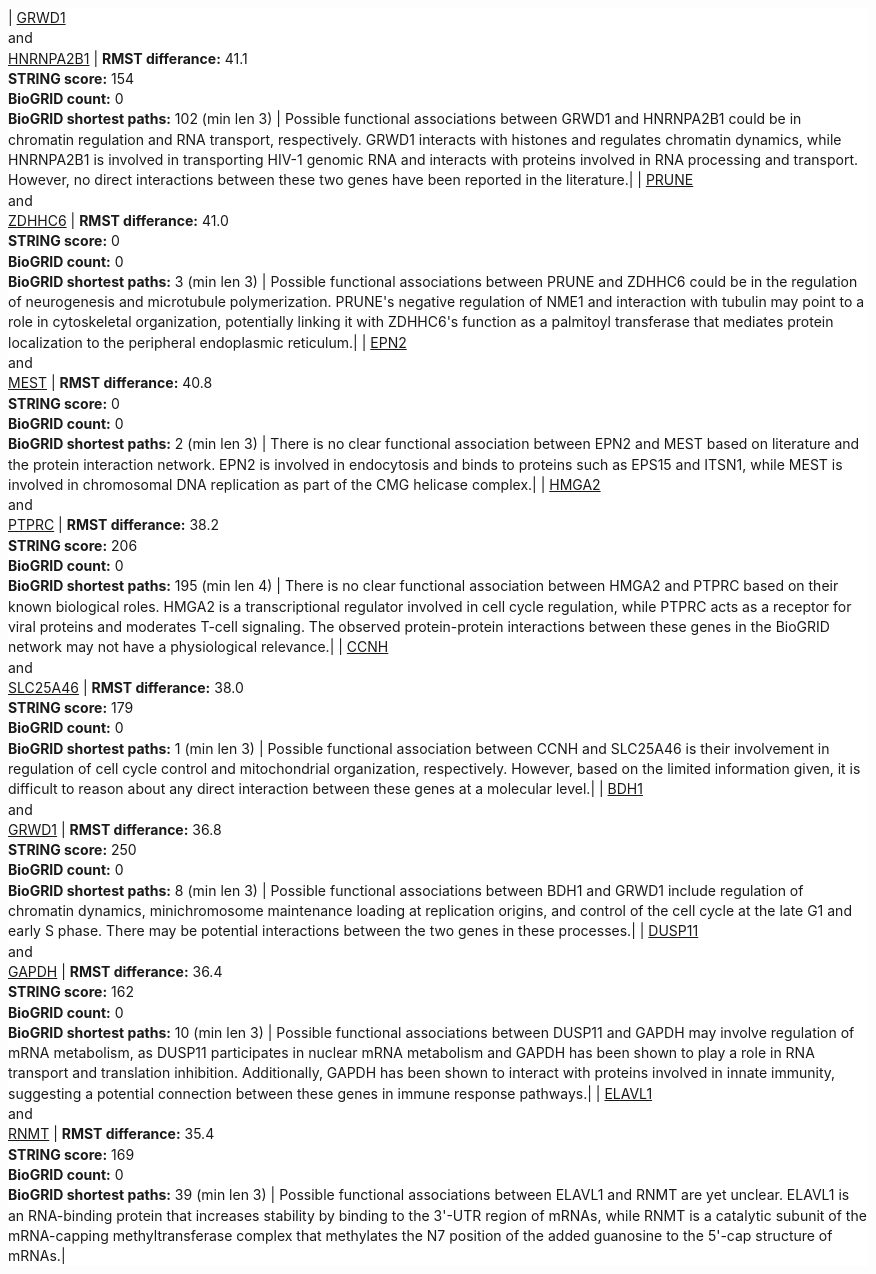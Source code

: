 | [GRWD1](https://www.ncbi.nlm.nih.gov/gene?term=GRWD1[Gene+Name]+AND+9606[Taxonomy+ID]) </br> and </br> [HNRNPA2B1](https://www.ncbi.nlm.nih.gov/gene?term=HNRNPA2B1[Gene+Name]+AND+9606[Taxonomy+ID]) |  **RMST differance:** 41.1</br>**STRING score:** 154</br>**BioGRID count:** 0</br>**BioGRID shortest paths:** 102 (min len 3) | Possible functional associations between GRWD1 and HNRNPA2B1 could be in chromatin regulation and RNA transport, respectively. GRWD1 interacts with histones and regulates chromatin dynamics, while HNRNPA2B1 is involved in transporting HIV-1 genomic RNA and interacts with proteins involved in RNA processing and transport. However, no direct interactions between these two genes have been reported in the literature.|
| [PRUNE](https://www.ncbi.nlm.nih.gov/gene?term=PRUNE[Gene+Name]+AND+9606[Taxonomy+ID]) </br> and </br> [ZDHHC6](https://www.ncbi.nlm.nih.gov/gene?term=ZDHHC6[Gene+Name]+AND+9606[Taxonomy+ID]) |  **RMST differance:** 41.0</br>**STRING score:** 0</br>**BioGRID count:** 0</br>**BioGRID shortest paths:** 3 (min len 3) | Possible functional associations between PRUNE and ZDHHC6 could be in the regulation of neurogenesis and microtubule polymerization. PRUNE's negative regulation of NME1 and interaction with tubulin may point to a role in cytoskeletal organization, potentially linking it with ZDHHC6's function as a palmitoyl transferase that mediates protein localization to the peripheral endoplasmic reticulum.|
| [EPN2](https://www.ncbi.nlm.nih.gov/gene?term=EPN2[Gene+Name]+AND+9606[Taxonomy+ID]) </br> and </br> [MEST](https://www.ncbi.nlm.nih.gov/gene?term=MEST[Gene+Name]+AND+9606[Taxonomy+ID]) |  **RMST differance:** 40.8</br>**STRING score:** 0</br>**BioGRID count:** 0</br>**BioGRID shortest paths:** 2 (min len 3) | There is no clear functional association between EPN2 and MEST based on literature and the protein interaction network. EPN2 is involved in endocytosis and binds to proteins such as EPS15 and ITSN1, while MEST is involved in chromosomal DNA replication as part of the CMG helicase complex.|
| [HMGA2](https://www.ncbi.nlm.nih.gov/gene?term=HMGA2[Gene+Name]+AND+9606[Taxonomy+ID]) </br> and </br> [PTPRC](https://www.ncbi.nlm.nih.gov/gene?term=PTPRC[Gene+Name]+AND+9606[Taxonomy+ID]) |  **RMST differance:** 38.2</br>**STRING score:** 206</br>**BioGRID count:** 0</br>**BioGRID shortest paths:** 195 (min len 4) | There is no clear functional association between HMGA2 and PTPRC based on their known biological roles. HMGA2 is a transcriptional regulator involved in cell cycle regulation, while PTPRC acts as a receptor for viral proteins and moderates T-cell signaling. The observed protein-protein interactions between these genes in the BioGRID network may not have a physiological relevance.|
| [CCNH](https://www.ncbi.nlm.nih.gov/gene?term=CCNH[Gene+Name]+AND+9606[Taxonomy+ID]) </br> and </br> [SLC25A46](https://www.ncbi.nlm.nih.gov/gene?term=SLC25A46[Gene+Name]+AND+9606[Taxonomy+ID]) |  **RMST differance:** 38.0</br>**STRING score:** 179</br>**BioGRID count:** 0</br>**BioGRID shortest paths:** 1 (min len 3) | Possible functional association between CCNH and SLC25A46 is their involvement in regulation of cell cycle control and mitochondrial organization, respectively. However, based on the limited information given, it is difficult to reason about any direct interaction between these genes at a molecular level.|
| [BDH1](https://www.ncbi.nlm.nih.gov/gene?term=BDH1[Gene+Name]+AND+9606[Taxonomy+ID]) </br> and </br> [GRWD1](https://www.ncbi.nlm.nih.gov/gene?term=GRWD1[Gene+Name]+AND+9606[Taxonomy+ID]) |  **RMST differance:** 36.8</br>**STRING score:** 250</br>**BioGRID count:** 0</br>**BioGRID shortest paths:** 8 (min len 3) | Possible functional associations between BDH1 and GRWD1 include regulation of chromatin dynamics, minichromosome maintenance loading at replication origins, and control of the cell cycle at the late G1 and early S phase. There may be potential interactions between the two genes in these processes.|
| [DUSP11](https://www.ncbi.nlm.nih.gov/gene?term=DUSP11[Gene+Name]+AND+9606[Taxonomy+ID]) </br> and </br> [GAPDH](https://www.ncbi.nlm.nih.gov/gene?term=GAPDH[Gene+Name]+AND+9606[Taxonomy+ID]) |  **RMST differance:** 36.4</br>**STRING score:** 162</br>**BioGRID count:** 0</br>**BioGRID shortest paths:** 10 (min len 3) | Possible functional associations between DUSP11 and GAPDH may involve regulation of mRNA metabolism, as DUSP11 participates in nuclear mRNA metabolism and GAPDH has been shown to play a role in RNA transport and translation inhibition. Additionally, GAPDH has been shown to interact with proteins involved in innate immunity, suggesting a potential connection between these genes in immune response pathways.|
| [ELAVL1](https://www.ncbi.nlm.nih.gov/gene?term=ELAVL1[Gene+Name]+AND+9606[Taxonomy+ID]) </br> and </br> [RNMT](https://www.ncbi.nlm.nih.gov/gene?term=RNMT[Gene+Name]+AND+9606[Taxonomy+ID]) |  **RMST differance:** 35.4</br>**STRING score:** 169</br>**BioGRID count:** 0</br>**BioGRID shortest paths:** 39 (min len 3) | Possible functional associations between ELAVL1 and RNMT are yet unclear. ELAVL1 is an RNA-binding protein that increases stability by binding to the 3'-UTR region of mRNAs, while RNMT is a catalytic subunit of the mRNA-capping methyltransferase complex that methylates the N7 position of the added guanosine to the 5'-cap structure of mRNAs.|